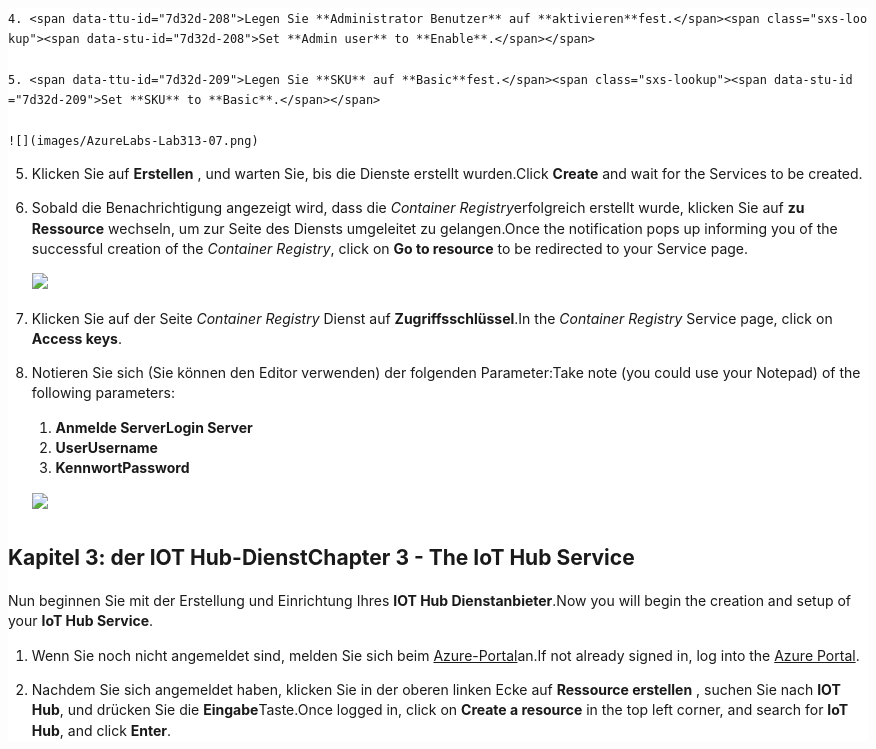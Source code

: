     4. <span data-ttu-id="7d32d-208">Legen Sie **Administrator Benutzer** auf **aktivieren**fest.</span><span class="sxs-lookup"><span data-stu-id="7d32d-208">Set **Admin user** to **Enable**.</span></span>

    5. <span data-ttu-id="7d32d-209">Legen Sie **SKU** auf **Basic**fest.</span><span class="sxs-lookup"><span data-stu-id="7d32d-209">Set **SKU** to **Basic**.</span></span> 

    ![](images/AzureLabs-Lab313-07.png)

5. <span data-ttu-id="7d32d-210">Klicken Sie auf **Erstellen** , und warten Sie, bis die Dienste erstellt wurden.</span><span class="sxs-lookup"><span data-stu-id="7d32d-210">Click **Create** and wait for the Services to be created.</span></span> 

6. <span data-ttu-id="7d32d-211">Sobald die Benachrichtigung angezeigt wird, dass die *Container Registry*erfolgreich erstellt wurde, klicken Sie auf **zu Ressource** wechseln, um zur Seite des Diensts umgeleitet zu gelangen.</span><span class="sxs-lookup"><span data-stu-id="7d32d-211">Once the notification pops up informing you of the successful creation of the *Container Registry*, click on **Go to resource** to be redirected to your Service page.</span></span>

    ![](images/AzureLabs-Lab313-08.png)

7. <span data-ttu-id="7d32d-212">Klicken Sie auf der Seite *Container Registry* Dienst auf **Zugriffsschlüssel**.</span><span class="sxs-lookup"><span data-stu-id="7d32d-212">In the *Container Registry* Service page, click on **Access keys**.</span></span>

8. <span data-ttu-id="7d32d-213">Notieren Sie sich (Sie können den Editor verwenden) der folgenden Parameter:</span><span class="sxs-lookup"><span data-stu-id="7d32d-213">Take note (you could use your Notepad) of the following parameters:</span></span>
    1. <span data-ttu-id="7d32d-214">**Anmelde Server**</span><span class="sxs-lookup"><span data-stu-id="7d32d-214">**Login Server**</span></span>
    2. <span data-ttu-id="7d32d-215">**User**</span><span class="sxs-lookup"><span data-stu-id="7d32d-215">**Username**</span></span>
    3. <span data-ttu-id="7d32d-216">**Kennwort**</span><span class="sxs-lookup"><span data-stu-id="7d32d-216">**Password**</span></span>

    ![](images/AzureLabs-Lab313-09.png)

## <a name="chapter-3---the-iot-hub-service"></a><span data-ttu-id="7d32d-217">Kapitel 3: der IOT Hub-Dienst</span><span class="sxs-lookup"><span data-stu-id="7d32d-217">Chapter 3 - The IoT Hub Service</span></span>

<span data-ttu-id="7d32d-218">Nun beginnen Sie mit der Erstellung und Einrichtung Ihres **IOT Hub Dienstanbieter**.</span><span class="sxs-lookup"><span data-stu-id="7d32d-218">Now you will begin the creation and setup of your **IoT Hub Service**.</span></span>

1. <span data-ttu-id="7d32d-219">Wenn Sie noch nicht angemeldet sind, melden Sie sich beim [Azure-Portal](https://portal.azure.com)an.</span><span class="sxs-lookup"><span data-stu-id="7d32d-219">If not already signed in, log into the [Azure Portal](https://portal.azure.com).</span></span>

2.  <span data-ttu-id="7d32d-220">Nachdem Sie sich angemeldet haben, klicken Sie in der oberen linken Ecke auf **Ressource erstellen** , suchen Sie nach **IOT Hub**, und drücken Sie die **Eingabe**Taste.</span><span class="sxs-lookup"><span data-stu-id="7d32d-220">Once logged in, click on **Create a resource** in the top left corner, and search for **IoT Hub**, and click **Enter**.</span></span>
